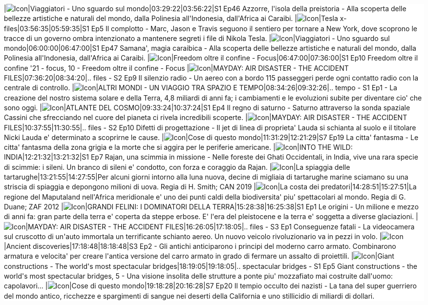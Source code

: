 |![Icon](https://guidatv.sky.it/uuid/45fa21e5-ceef-42bd-b608-35c26dfa679d/cover?md5ChecksumParam=bdde99d1c63c82545f7d44a88f555b79)|Viaggiatori - Uno sguardo sul mondo|03:29:22|03:56:22|S1 Ep46 Azzorre, l&#039;isola della preistoria - Alla scoperta delle bellezze artistiche e naturali del mondo, dalla Polinesia all&#039;Indonesia, dall&#039;Africa ai Caraibi.
|![Icon](https://guidatv.sky.it/uuid/3fc17416-08aa-4379-b1ed-15bd2e4e129d/cover?md5ChecksumParam=db57f58630eec0eb2449345259a5c806)|Tesla x-files|03:56:35|05:59:35|S1 Ep5 Il complotto - Marc, Jason e Travis seguono il sentiero per tornare a New York, dove scoprono le tracce di un governo ombra intenzionato a mantenere segreti i file di Nikola Tesla.
|![Icon](https://guidatv.sky.it/uuid/1f96bd6f-e6e8-480f-8b42-a4438100df7e/cover?md5ChecksumParam=bdde99d1c63c82545f7d44a88f555b79)|Viaggiatori - Uno sguardo sul mondo|06:00:00|06:47:00|S1 Ep47 Samana&#039;, magia caraibica - Alla scoperta delle bellezze artistiche e naturali del mondo, dalla Polinesia all&#039;Indonesia, dall&#039;Africa ai Caraibi.
|![Icon](https://guidatv.sky.it/uuid/43ef6ea7-0aad-4b51-8a80-44b545cfd10d/cover?md5ChecksumParam=fcfa01049983221a3ce828b6fe956ec4)|Freedom oltre il confine - Focus|06:47:00|07:36:00|S1 Ep10 Freedom oltre il confine &#039;21 - focus, 10 - Freedom oltre il confine - Focus
|![Icon](https://guidatv.sky.it/uuid/eda42432-e48e-41de-995e-25c5f5b89cc5/cover?md5ChecksumParam=fbb1c8c10a745738d8b38f8db025eec8)|MAYDAY: AIR DISASTER - THE ACCIDENT FILES|07:36:20|08:34:20|.. files - S2 Ep9 Il silenzio radio - Un aereo con a bordo 115 passeggeri perde ogni contatto radio con la centrale di controllo.
|![Icon](https://guidatv.sky.it/uuid/5509fdb3-1144-4667-9e5a-5f005a2dac14/cover?md5ChecksumParam=1ebc4480ea43f046d06664a823283494)|ALTRI MONDI - UN VIAGGIO TRA SPAZIO E TEMPO|08:34:26|09:32:26|.. tempo - S1 Ep1 - La creazione del nostro sistema solare e della Terra, 4,8 miliardi di anni fa; i cambiamenti e le evoluzioni subite per diventare cio&#039; che sono oggi.
|![Icon](https://guidatv.sky.it/uuid/787ecd8e-ee39-4103-87a0-d15b0acfd973/cover?md5ChecksumParam=cfb951bf800b902a0f3db3874814ba96)|ATLANTE DEL COSMO|09:33:24|10:37:24|S1 Ep4 Il regno di saturno - Saturno attraverso la sonda spaziale Cassini che sfrecciando nel cuore del pianeta ci rivela incredibili scoperte.
|![Icon](https://guidatv.sky.it/uuid/970be49e-a1ba-4600-aa4d-eccdee08fb55/cover?md5ChecksumParam=fbb1c8c10a745738d8b38f8db025eec8)|MAYDAY: AIR DISASTER - THE ACCIDENT FILES|10:37:55|11:30:55|.. files - S2 Ep10 Difetti di progettazione - Il jet di linea di proprieta&#039; Lauda si schianta al suolo e il titolare Nicki Lauda e&#039; determinato a scoprirne le cause.
|![Icon](https://guidatv.sky.it/uuid/10215fa4-ce2b-4a1f-bbd5-55c21ab1d94f/cover?md5ChecksumParam=fd9c00bc63419834930a03134e96f2bd)|Cose di questo mondo|11:31:29|12:21:29|S7 Ep19 La citta&#039; fantasma - Le citta&#039; fantasma della zona grigia e la morte che si aggira per le periferie americane.
|![Icon](https://guidatv.sky.it/uuid/5bd19cd7-7838-486c-8ebc-775076402b37/cover?md5ChecksumParam=31950361f13ec1a1ec79f0a79017d1c8)|INTO THE WILD: INDIA|12:21:32|13:21:32|S1 Ep7 Rajan, una scimmia in missione - Nelle foreste dei Ghati Occidentali, in India, vive una rara specie di scimmie: i sileni. Un branco di sileni e&#039; condotto, con forza e coraggio da Rajan.
|![Icon](https://guidatv.sky.it/uuid/d91c2f60-ec69-497f-a6da-d10bf68a8458/cover?md5ChecksumParam=97812efa9a9aec01361b60a1ae52ace3)|La spiaggia delle tartarughe|13:21:55|14:27:55|Per alcuni giorni intorno alla luna nuova, decine di migliaia di tartarughe marine sciamano su una striscia di spiaggia e depongono milioni di uova. Regia di H. Smith; CAN 2019
|![Icon](https://guidatv.sky.it/uuid/d24251a5-3de3-4483-a193-1802a2e50917/cover?md5ChecksumParam=00f6d3184160f090c01fc5fd6588bc79)|La costa dei predatori|14:28:51|15:27:51|La regione del Maputaland nell&#039;Africa meridionale e&#039; uno dei punti caldi della biodiversita&#039; piu&#039; spettacolari al mondo. Regia di G. Duane; ZAF 2012
|![Icon](https://guidatv.sky.it/uuid/af2d286a-ddff-453b-a247-52cfebcb7017/cover?md5ChecksumParam=9116b9557fe22386656e87c0a471081b)|GRANDI FELINI: I DOMINATORI DELLA TERRA|15:28:38|16:25:38|S1 Ep1 Le origini - Un milione e mezzo di anni fa: gran parte della terra e&#039; coperta da steppe erbose. E&#039; l&#039;era del pleistocene e la terra e&#039; soggetta a diverse glaciazioni.
|![Icon](https://guidatv.sky.it/uuid/b1e855c5-34a1-43e4-bdfd-f3f05e3dc9e1/cover?md5ChecksumParam=05164f3a3b7cf8c35cc660501863df12)|MAYDAY: AIR DISASTER - THE ACCIDENT FILES|16:26:05|17:18:05|.. files - S3 Ep1 Conseguenze fatali - La videocamera sul cruscotto di un&#039;auto immortala un terrificante schianto aereo. Un nuovo veicolo rivoluzionario va in pezzi in volo.
|![Icon](https://guidatv.sky.it/uuid/71fc46e9-9026-47ab-ae50-aec379e488b7/cover?md5ChecksumParam=d1f1a89853af0ab91c23073a7a1370f4)|Ancient discoveries|17:18:48|18:18:48|S3 Ep2 - Gli antichi anticiparono i principi del moderno carro armato. Combinarono armatura e velocita&#039; per creare l&#039;antica versione del carro armato in grado di fermare un assalto di proiettili.
|![Icon](https://guidatv.sky.it/uuid/6bd1c8a5-2b59-435c-9edd-e715e86f64ea/cover?md5ChecksumParam=cd665d28cfe34dd8053a78e33d766ebe)|Giant constructions - The world&#039;s most spectacular bridges|18:19:05|19:18:05|.. spectacular bridges - S1 Ep5 Giant constructions - the world&#039;s most spectacular bridges, 5 - Una visione insolita delle strutture a ponte piu&#039; mozzafiato mai costruite dall&#039;uomo: capolavori...
|![Icon](https://guidatv.sky.it/uuid/0c805b93-be50-4618-acb2-77db49e87c1e/cover?md5ChecksumParam=fd9c00bc63419834930a03134e96f2bd)|Cose di questo mondo|19:18:28|20:16:28|S7 Ep20 Il tempio occulto dei nazisti - La tana del super guerriero del mondo antico, ricchezze e spargimenti di sangue nei deserti della California e uno stillicidio di miliardi di dollari.